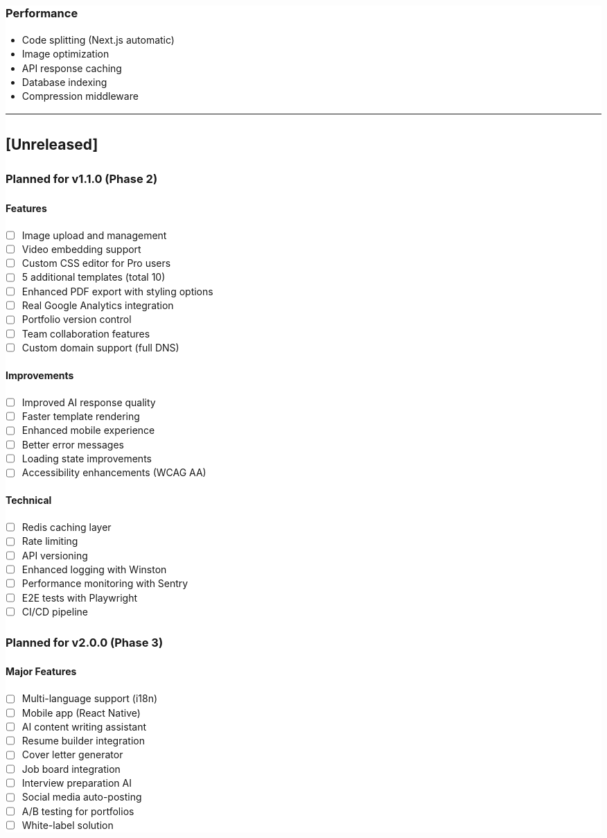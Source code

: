 ### Performance
- Code splitting (Next.js automatic)
- Image optimization
- API response caching
- Database indexing
- Compression middleware

---

## [Unreleased]

### Planned for v1.1.0 (Phase 2)

#### Features
- [ ] Image upload and management
- [ ] Video embedding support
- [ ] Custom CSS editor for Pro users
- [ ] 5 additional templates (total 10)
- [ ] Enhanced PDF export with styling options
- [ ] Real Google Analytics integration
- [ ] Portfolio version control
- [ ] Team collaboration features
- [ ] Custom domain support (full DNS)

#### Improvements
- [ ] Improved AI response quality
- [ ] Faster template rendering
- [ ] Enhanced mobile experience
- [ ] Better error messages
- [ ] Loading state improvements
- [ ] Accessibility enhancements (WCAG AA)

#### Technical
- [ ] Redis caching layer
- [ ] Rate limiting
- [ ] API versioning
- [ ] Enhanced logging with Winston
- [ ] Performance monitoring with Sentry
- [ ] E2E tests with Playwright
- [ ] CI/CD pipeline

### Planned for v2.0.0 (Phase 3)

#### Major Features
- [ ] Multi-language support (i18n)
- [ ] Mobile app (React Native)
- [ ] AI content writing assistant
- [ ] Resume builder integration
- [ ] Cover letter generator
- [ ] Job board integration
- [ ] Interview preparation AI
- [ ] Social media auto-posting
- [ ] A/B testing for portfolios
- [ ] White-label solution

